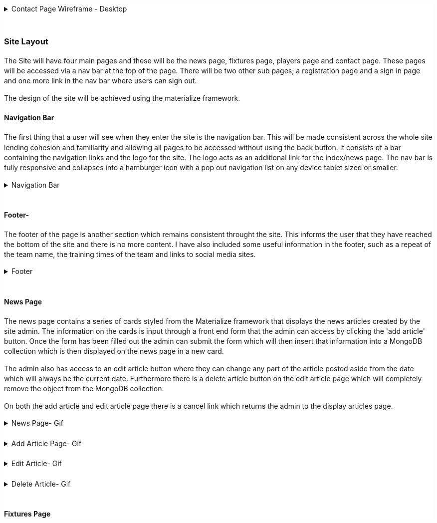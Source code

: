 <details><summary>Contact Page Wireframe - Desktop</summary></details><br>

### Site Layout

The Site will have four main pages and these will be the news page, fixtures page, players page and contact page. 
These pages will be accessed via a nav bar at the top of the page. 
There will be two other sub pages; a registration page and a sign in page and one more link in the nav bar where users can sign out.

The design of the site will be achieved using the materialize framework.

#### Navigation Bar
The first thing that a user will see when they enter the site is the navigation bar. This will be made consistent across the whole site lending cohesion and familiarity and allowing all pages to be accessed without using the back button. It consists of a bar containing the navigation links and the logo for the site. The logo acts as an additional link for the index/news page. The nav bar is fully responsive and collapses into a hamburger icon with a pop out navigation list on any device tablet sized or smaller.

<details><summary>Navigation Bar</summary></details><br>

#### Footer-

The footer of the page is another section which remains consistent throught the site. This informs the user that they have reached the bottom of the site and there is no more content. I have also included some useful information in the footer, such as a repeat of the team name, the training times of the team and links to social media sites.

<details><summary>Footer</summary></details><br>

#### News Page

The news page contains a series of cards styled from the Materialize framework that displays the news articles created by the site admin. The information on the cards is input through a front end form that the admin can access by clicking the 'add article' button. Once the form has been filled out the admin can submit the form which will then insert that information into a MongoDB collection which is then displayed on the news page in a new card. 

The admin also has access to an edit article button where they can change any part of the article posted aside from the date which will always be the current date. Furthermore there is a delete article button on the edit article page which will completely remove the object from the MongoDB collection. 

On both the add article and edit article page there is a cancel link which returns the admin to the display articles page.

<details><summary>News Page- Gif</summary></details><br>

<details><summary>Add Article Page- Gif</summary></details><br>

<details><summary>Edit Article- Gif</summary></details><br>

<details><summary>Delete Article- Gif</summary></details><br>

#### Fixtures Page
